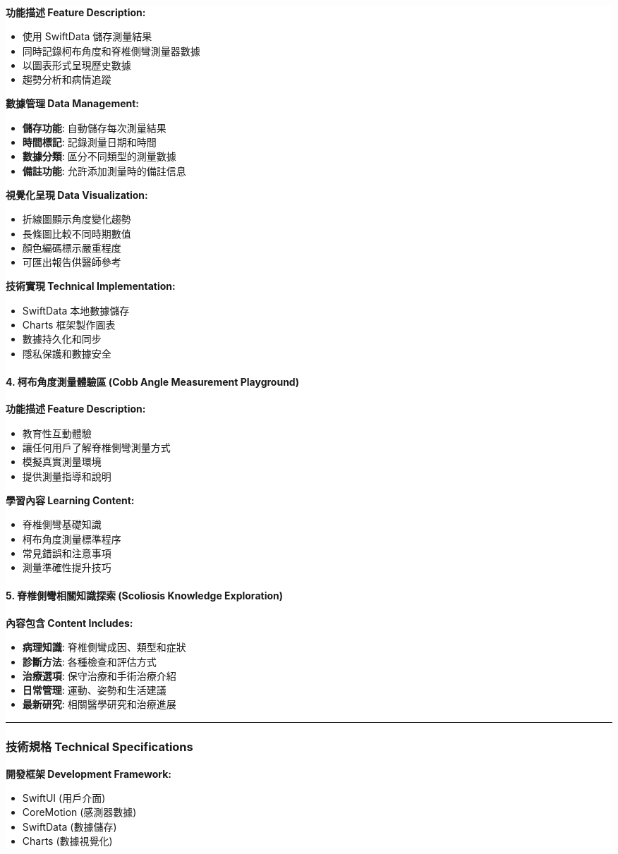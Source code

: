**功能描述 Feature Description:**
- 使用 SwiftData 儲存測量結果
- 同時記錄柯布角度和脊椎側彎測量器數據
- 以圖表形式呈現歷史數據
- 趨勢分析和病情追蹤

**數據管理 Data Management:**
- **儲存功能**: 自動儲存每次測量結果
- **時間標記**: 記錄測量日期和時間
- **數據分類**: 區分不同類型的測量數據
- **備註功能**: 允許添加測量時的備註信息

**視覺化呈現 Data Visualization:**
- 折線圖顯示角度變化趨勢
- 長條圖比較不同時期數值
- 顏色編碼標示嚴重程度
- 可匯出報告供醫師參考

**技術實現 Technical Implementation:**
- SwiftData 本地數據儲存
- Charts 框架製作圖表
- 數據持久化和同步
- 隱私保護和數據安全

#### 4. 柯布角度測量體驗區 (Cobb Angle Measurement Playground)

**功能描述 Feature Description:**
- 教育性互動體驗
- 讓任何用戶了解脊椎側彎測量方式
- 模擬真實測量環境
- 提供測量指導和說明

**學習內容 Learning Content:**
- 脊椎側彎基礎知識
- 柯布角度測量標準程序
- 常見錯誤和注意事項
- 測量準確性提升技巧

#### 5. 脊椎側彎相關知識探索 (Scoliosis Knowledge Exploration)

**內容包含 Content Includes:**
- **病理知識**: 脊椎側彎成因、類型和症狀
- **診斷方法**: 各種檢查和評估方式
- **治療選項**: 保守治療和手術治療介紹
- **日常管理**: 運動、姿勢和生活建議
- **最新研究**: 相關醫學研究和治療進展

---

### 技術規格 Technical Specifications

**開發框架 Development Framework:**
- SwiftUI (用戶介面)
- CoreMotion (感測器數據)
- SwiftData (數據儲存)
- Charts (數據視覺化)
